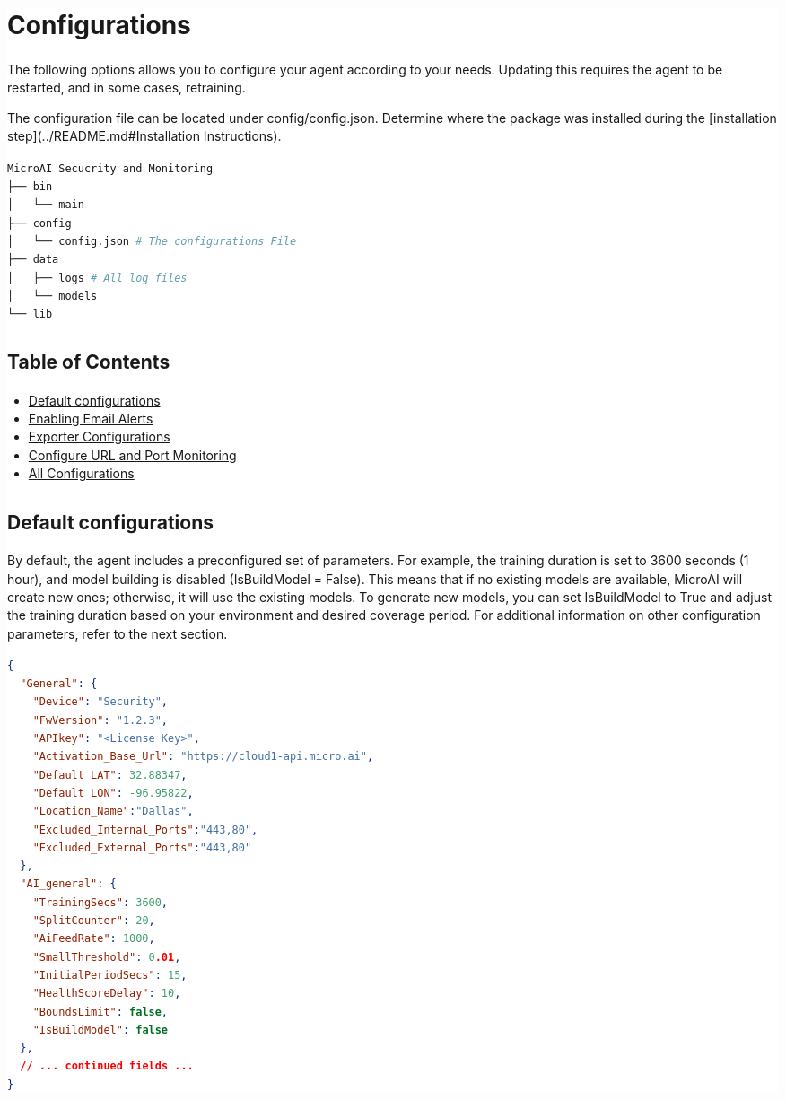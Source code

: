 # Configurations
The following options allows you to configure your agent according to your needs. Updating this requires the agent to be restarted, and in some cases, retraining.

The configuration file can be located under config/config.json. Determine where the package was installed during the [installation step](../README.md#Installation Instructions).

```sh
MicroAI Secucrity and Monitoring
├── bin
│   └── main
├── config
│   └── config.json # The configurations File
├── data
│   ├── logs # All log files
│   └── models
└── lib
```
## Table of Contents

- [Default configurations](#default-configurations)
- [Enabling Email Alerts](#enabling-email-alerts-for-security-events)
- [Exporter Configurations](#exporter-configurations)
- [Configure URL and Port Monitoring](#configure-url-and-port-monitoring)
- [All Configurations](#all-configuration-options)

## Default configurations

By default, the agent includes a preconfigured set of parameters. For example, the training duration is set to 3600 seconds (1 hour), and model building is disabled (IsBuildModel = False). This means that if no existing models are available, MicroAI will create new ones; otherwise, it will use the existing models. To generate new models, you can set IsBuildModel to True and adjust the training duration based on your environment and desired coverage period. For additional information on other configuration parameters, refer to the next section.

```json
{
  "General": {
    "Device": "Security",
    "FwVersion": "1.2.3",
    "APIkey": "<License Key>",
    "Activation_Base_Url": "https://cloud1-api.micro.ai",
    "Default_LAT": 32.88347,
    "Default_LON": -96.95822,
    "Location_Name":"Dallas",
    "Excluded_Internal_Ports":"443,80",
    "Excluded_External_Ports":"443,80"
  },
  "AI_general": {
    "TrainingSecs": 3600,
    "SplitCounter": 20,
    "AiFeedRate": 1000,
    "SmallThreshold": 0.01,
    "InitialPeriodSecs": 15,
    "HealthScoreDelay": 10,
    "BoundsLimit": false,
    "IsBuildModel": false
  },
  // ... continued fields ...
}
```
